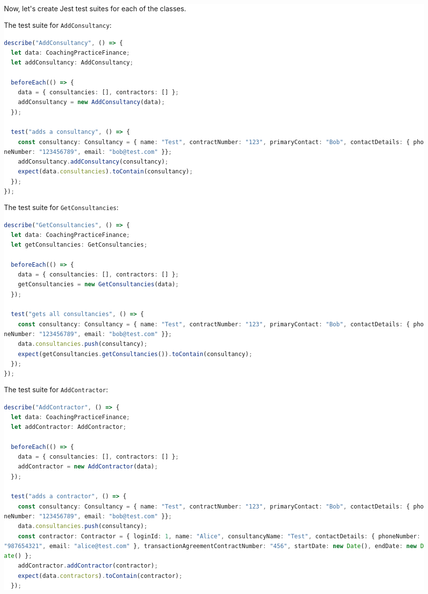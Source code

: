 Now, let's create Jest test suites for each of the classes.

The test suite for `AddConsultancy`:

```typescript
describe("AddConsultancy", () => {
  let data: CoachingPracticeFinance;
  let addConsultancy: AddConsultancy;

  beforeEach(() => {
    data = { consultancies: [], contractors: [] };
    addConsultancy = new AddConsultancy(data);
  });

  test("adds a consultancy", () => {
    const consultancy: Consultancy = { name: "Test", contractNumber: "123", primaryContact: "Bob", contactDetails: { phoneNumber: "123456789", email: "bob@test.com" }};
    addConsultancy.addConsultancy(consultancy);
    expect(data.consultancies).toContain(consultancy);
  });
});
```

The test suite for `GetConsultancies`:

```typescript
describe("GetConsultancies", () => {
  let data: CoachingPracticeFinance;
  let getConsultancies: GetConsultancies;

  beforeEach(() => {
    data = { consultancies: [], contractors: [] };
    getConsultancies = new GetConsultancies(data);
  });

  test("gets all consultancies", () => {
    const consultancy: Consultancy = { name: "Test", contractNumber: "123", primaryContact: "Bob", contactDetails: { phoneNumber: "123456789", email: "bob@test.com" }};
    data.consultancies.push(consultancy);
    expect(getConsultancies.getConsultancies()).toContain(consultancy);
  });
});
```

The test suite for `AddContractor`:

```typescript
describe("AddContractor", () => {
  let data: CoachingPracticeFinance;
  let addContractor: AddContractor;

  beforeEach(() => {
    data = { consultancies: [], contractors: [] };
    addContractor = new AddContractor(data);
  });

  test("adds a contractor", () => {
    const consultancy: Consultancy = { name: "Test", contractNumber: "123", primaryContact: "Bob", contactDetails: { phoneNumber: "123456789", email: "bob@test.com" }};
    data.consultancies.push(consultancy);
    const contractor: Contractor = { loginId: 1, name: "Alice", consultancyName: "Test", contactDetails: { phoneNumber: "987654321", email: "alice@test.com" }, transactionAgreementContractNumber: "456", startDate: new Date(), endDate: new Date() };
    addContractor.addContractor(contractor);
    expect(data.contractors).toContain(contractor);
  });

```